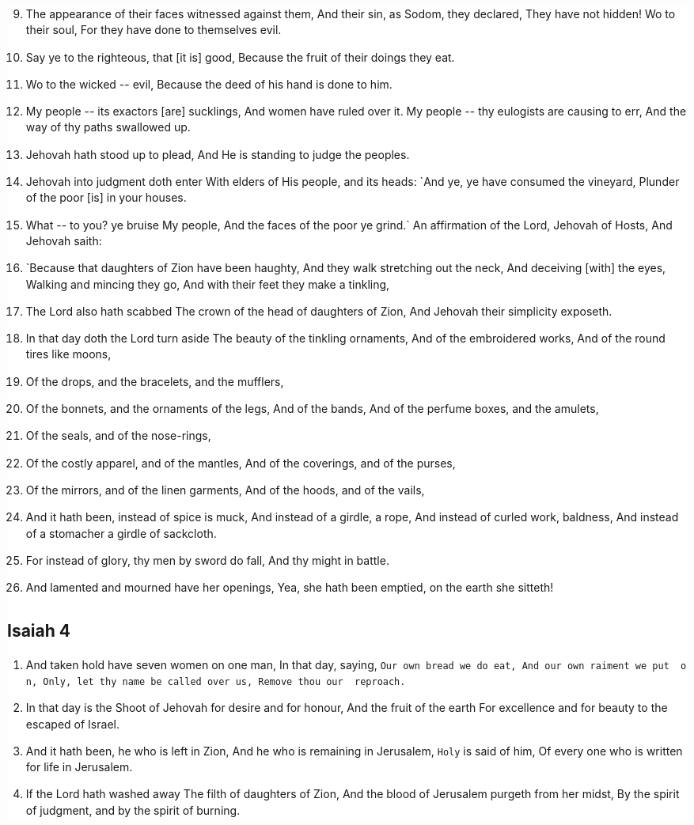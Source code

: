 9. The appearance of their faces witnessed against them, And  their sin, as Sodom, they declared, They have not hidden! Wo to  their soul, For they have done to themselves evil.

10. Say ye to the righteous, that [it is] good, Because the  fruit of their doings they eat.

11. Wo to the wicked -- evil, Because the deed of his hand is  done to him.

12. My people -- its exactors [are] sucklings, And women have  ruled over it. My people -- thy eulogists are causing to err,  And the way of thy paths swallowed up.

13. Jehovah hath stood up to plead, And He is standing to judge  the peoples.

14. Jehovah into judgment doth enter With elders of His people,  and its heads: `And ye, ye have consumed the vineyard, Plunder  of the poor [is] in your houses.

15. What -- to you? ye bruise My people, And the faces of the  poor ye grind.` An affirmation of the Lord, Jehovah of Hosts,  And Jehovah saith:

16. `Because that daughters of Zion have been haughty, And they  walk stretching out the neck, And deceiving [with] the eyes,  Walking and mincing they go, And with their feet they make a  tinkling,

17. The Lord also hath scabbed The crown of the head of  daughters of Zion, And Jehovah their simplicity exposeth.

18. In that day doth the Lord turn aside The beauty of the  tinkling ornaments, And of the embroidered works, And of the  round tires like moons,

19. Of the drops, and the bracelets, and the mufflers,

20. Of the bonnets, and the ornaments of the legs, And of the  bands, And of the perfume boxes, and the amulets,

21. Of the seals, and of the nose-rings,

22. Of the costly apparel, and of the mantles, And of the  coverings, and of the purses,

23. Of the mirrors, and of the linen garments, And of the  hoods, and of the vails,

24. And it hath been, instead of spice is muck, And instead of  a girdle, a rope, And instead of curled work, baldness, And  instead of a stomacher a girdle of sackcloth.

25. For instead of glory, thy men by sword do fall, And thy  might in battle.

26. And lamented and mourned have her openings, Yea, she hath  been emptied, on the earth she sitteth!

## Isaiah 4

1. And taken hold have seven women on one man, In that day,  saying, `Our own bread we do eat, And our own raiment we put  on, Only, let thy name be called over us, Remove thou our  reproach.`

2. In that day is the Shoot of Jehovah for desire and for  honour, And the fruit of the earth For excellence and for  beauty to the escaped of Israel.

3. And it hath been, he who is left in Zion, And he who is  remaining in Jerusalem, `Holy` is said of him, Of every one who  is written for life in Jerusalem.

4. If the Lord hath washed away The filth of daughters of Zion,  And the blood of Jerusalem purgeth from her midst, By the  spirit of judgment, and by the spirit of burning.
